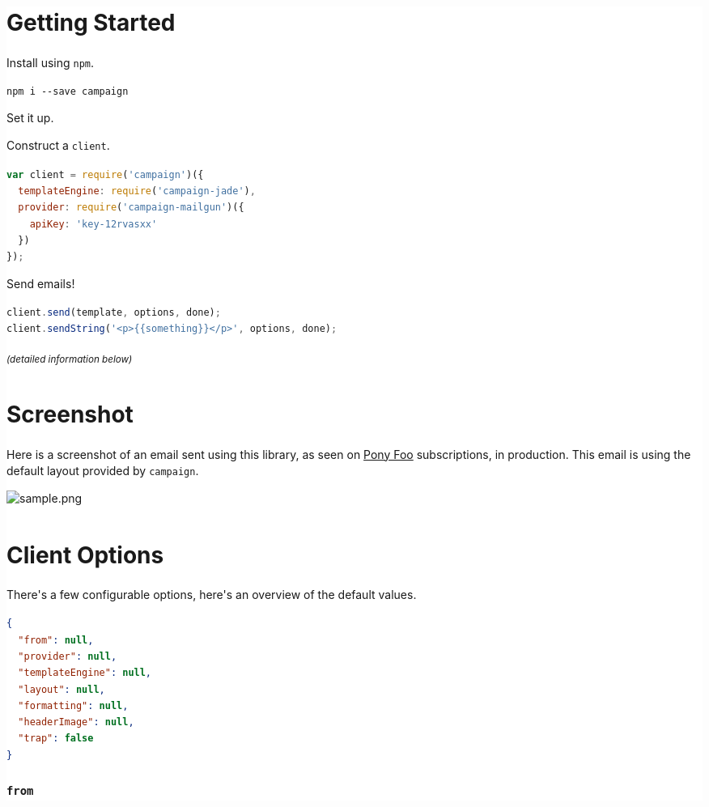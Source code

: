 # Getting Started

Install using `npm`.

```shell
npm i --save campaign
```

Set it up.

Construct a `client`.

```js
var client = require('campaign')({
  templateEngine: require('campaign-jade'),
  provider: require('campaign-mailgun')({
    apiKey: 'key-12rvasxx'
  })
});
```

Send emails!

```js
client.send(template, options, done);
client.sendString('<p>{{something}}</p>', options, done);
```

<sub>_(detailed information below)_</sub>

# Screenshot

Here is a screenshot of an email sent using this library, as seen on [Pony Foo][3] subscriptions, in production. This email is using the default layout provided by `campaign`.

![sample.png][8]

# Client Options

There's a few configurable options, here's an overview of the default values.

```json
{
  "from": null,
  "provider": null,
  "templateEngine": null,
  "layout": null,
  "formatting": null,
  "headerImage": null,
  "trap": false
}
```

### `from`


[changelog]: CHANGELOG.md
[1]: http://mandrill.com/
[2]: https://bitbucket.org/mailchimp/mandrill-api-node/src/d6dcc306135c6100d9bc2e2da2e82c8dec3ff6fb/mandrill.js?at=master
[3]: http://blog.ponyfoo.com
[4]: http://help.mandrill.com/entries/21678522-How-do-I-use-merge-tags-to-add-dynamic-content-
[5]: http://help.mandrill.com/entries/28563573-How-do-I-use-tags-in-Mandrill-
[6]: https://github.com/janl/mustache.js
[7]: https://github.com/mailchimp/Email-Blueprints
[8]: http://i.imgur.com/Coy4m0Y.png
[9]: http://i.imgur.com/cBFalWm.png
[10]: https://github.com/bevacqua/campaign/blob/master/src/providers/nodemailer.js
[11]: http://momentjs.com
[12]: http://www.sitepoint.com/javascript-truthy-falsy/
[13]: http://i.imgur.com/fTh1JiD.png
[14]: https://github.com/bevacqua/campaign-jade
[15]: http://momentjs.com/docs/#/displaying/format/
[16]: https://github.com/bevacqua/campaign-mailgun
[17]: https://github.com/bevacqua/campaign-mustache
[18]: https://github.com/bevacqua/campaign-jadum
[19]: https://github.com/bevacqua/campaign-terminal
[20]: https://github.com/bevacqua/campaign-nodemailer
[21]: https://github.com/bevacqua/campaign-mandrill
[22]: http://mailgun.com/
[23]: https://documentation.mailgun.com/user_manual.html#batch-sending
[24]: https://github.com/bevacqua/campaign-jadum/blob/f98b0cd0a8bf595b5f2452e2d6d781ffc9426fea/index.js
[25]: https://github.com/bevacqua/campaign-mailgun/blob/4bbe5ae09534597c43acc1a66f98e6f74b581d70/mailgun.js
[26]: https://i.imgur.com/1j61Wj2.jpg
[27]: https://github.com/SparkPost/campaign-sparkpost
[28]: https://developers.sparkpost.com/api/#/introduction/substitutions-reference